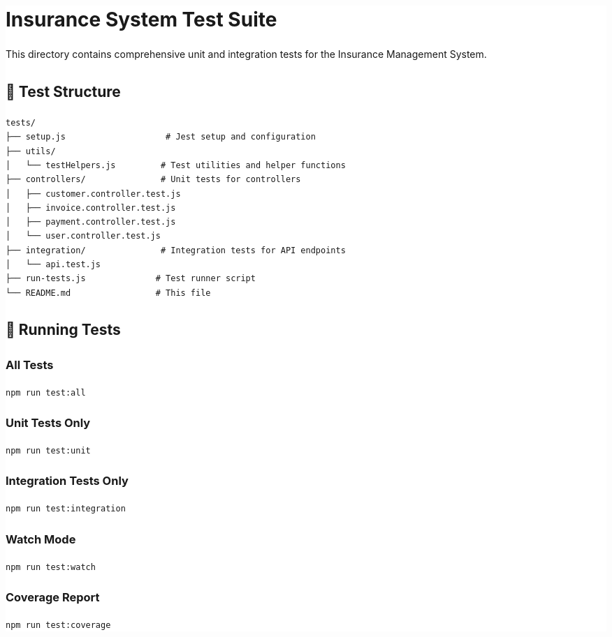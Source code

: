 # Insurance System Test Suite

This directory contains comprehensive unit and integration tests for the Insurance Management System.

## 📁 Test Structure

```
tests/
├── setup.js                    # Jest setup and configuration
├── utils/
│   └── testHelpers.js         # Test utilities and helper functions
├── controllers/               # Unit tests for controllers
│   ├── customer.controller.test.js
│   ├── invoice.controller.test.js
│   ├── payment.controller.test.js
│   └── user.controller.test.js
├── integration/               # Integration tests for API endpoints
│   └── api.test.js
├── run-tests.js              # Test runner script
└── README.md                 # This file
```

## 🚀 Running Tests

### All Tests

```bash
npm run test:all
```

### Unit Tests Only

```bash
npm run test:unit
```

### Integration Tests Only

```bash
npm run test:integration
```

### Watch Mode

```bash
npm run test:watch
```

### Coverage Report

```bash
npm run test:coverage
```
